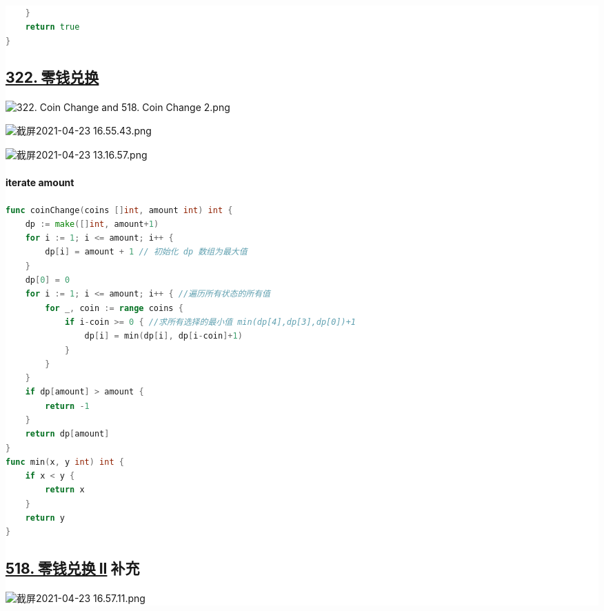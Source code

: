 ``` go
	}
	return true
}
```


## [322. 零钱兑换](https://leetcode-cn.com/problems/coin-change/)


![322. Coin Change and 518. Coin Change 2.png](http://ww1.sinaimg.cn/large/007daNw2ly1gps6k2bgrtj31kg3tub29.jpg)

![截屏2021-04-23 16.55.43.png](http://ww1.sinaimg.cn/large/007daNw2ly1gpts6iwvafj319i0o042z.jpg)

![截屏2021-04-23 13.16.57.png](http://ww1.sinaimg.cn/large/007daNw2ly1gptltwipl8j319q0p2go8.jpg)


#### iterate amount

```go
func coinChange(coins []int, amount int) int {
	dp := make([]int, amount+1)
	for i := 1; i <= amount; i++ {
		dp[i] = amount + 1 // 初始化 dp 数组为最大值
	}
	dp[0] = 0
	for i := 1; i <= amount; i++ { //遍历所有状态的所有值
		for _, coin := range coins {
			if i-coin >= 0 { //求所有选择的最小值 min(dp[4],dp[3],dp[0])+1
				dp[i] = min(dp[i], dp[i-coin]+1)
			}
		}
	}
	if dp[amount] > amount {
		return -1
	}
	return dp[amount]
}
func min(x, y int) int {
	if x < y {
		return x
	}
	return y
}
```



## [518. 零钱兑换 II](https://leetcode-cn.com/problems/coin-change-2/) 补充

![截屏2021-04-23 16.57.11.png](http://ww1.sinaimg.cn/large/007daNw2ly1gpts6y27nhj319a0n8gpb.jpg)
